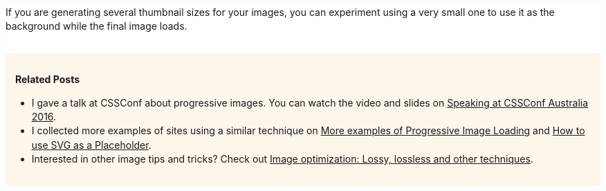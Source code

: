 If you are generating several thumbnail sizes for your images, you can experiment using a very small one to use it as the background while the final image loads.

<div class="read-next" style="padding:1em;background-color:#fdf6ea;margin:2rem 0">
<p><strong>Related Posts</strong></p>
<ul>
<li>I gave a talk at CSSConf about progressive images. You can watch the video and slides on <a href="/cssconf-au-2016/">Speaking at CSSConf Australia 2016</a>.</li>
<li>I collected more examples of sites using a similar technique on <a href="/more-progressive-image-loading/">More examples of Progressive Image Loading</a> and <a href="/svg-placeholders">How to use SVG as a Placeholder</a>.</li>
<li>Interested in other image tips and tricks? Check out <a href="/image-optimization-lossy-lossless-techniques">Image optimization: Lossy, lossless and other techniques</a>.
</li>
</ul>
</div>
